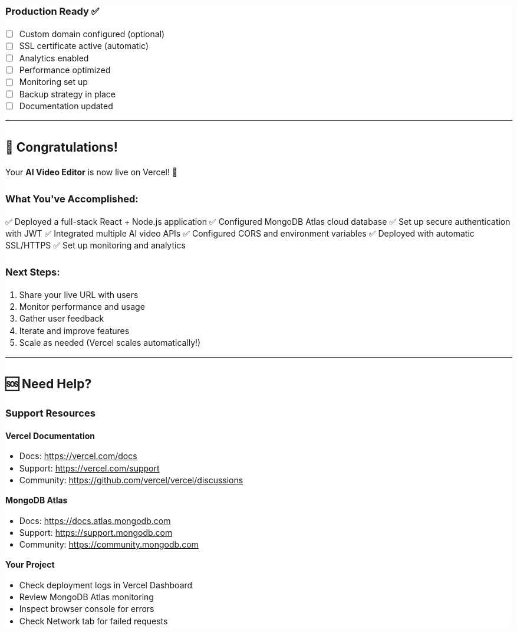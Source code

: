 ### Production Ready ✅
- [ ] Custom domain configured (optional)
- [ ] SSL certificate active (automatic)
- [ ] Analytics enabled
- [ ] Performance optimized
- [ ] Monitoring set up
- [ ] Backup strategy in place
- [ ] Documentation updated

---

## 🎉 Congratulations!

Your **AI Video Editor** is now live on Vercel! 🚀

### What You've Accomplished:
✅ Deployed a full-stack React + Node.js application
✅ Configured MongoDB Atlas cloud database
✅ Set up secure authentication with JWT
✅ Integrated multiple AI video APIs
✅ Configured CORS and environment variables
✅ Deployed with automatic SSL/HTTPS
✅ Set up monitoring and analytics

### Next Steps:
1. Share your live URL with users
2. Monitor performance and usage
3. Gather user feedback
4. Iterate and improve features
5. Scale as needed (Vercel scales automatically!)

---

## 🆘 Need Help?

### Support Resources

**Vercel Documentation**
- Docs: https://vercel.com/docs
- Support: https://vercel.com/support
- Community: https://github.com/vercel/vercel/discussions

**MongoDB Atlas**
- Docs: https://docs.atlas.mongodb.com
- Support: https://support.mongodb.com
- Community: https://community.mongodb.com

**Your Project**
- Check deployment logs in Vercel Dashboard
- Review MongoDB Atlas monitoring
- Inspect browser console for errors
- Check Network tab for failed requests
